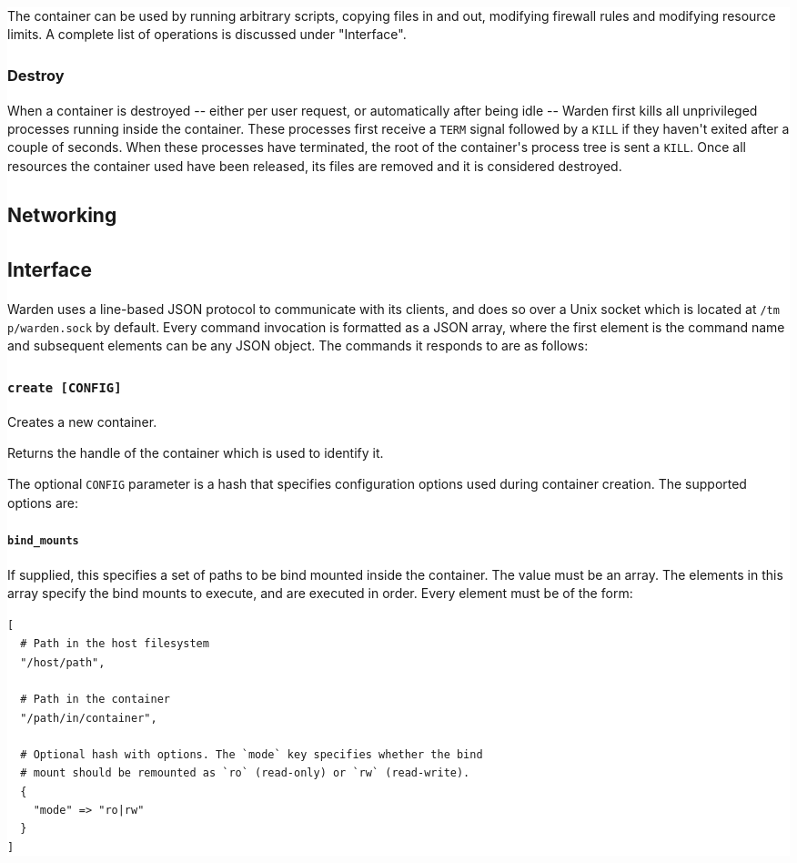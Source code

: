 The container can be used by running arbitrary scripts, copying files in
and out, modifying firewall rules and modifying resource limits. A
complete list of operations is discussed under "Interface".

### Destroy

When a container is destroyed -- either per user request, or
automatically after being idle -- Warden first kills all unprivileged
processes running inside the container. These processes first receive a
`TERM` signal followed by a `KILL` if they haven't exited after a couple
of seconds. When these processes have terminated, the root of the
container's process tree is sent a `KILL`. Once all resources the
container used have been released, its files are removed and it is
considered destroyed.

## Networking


## Interface

Warden uses a line-based JSON protocol to communicate with its clients,
and does so over a Unix socket which is located at `/tmp/warden.sock` by
default. Every command invocation is formatted as a JSON array, where
the first element is the command name and subsequent elements can be any
JSON object. The commands it responds to are as follows:

### `create [CONFIG]`

Creates a new container.

Returns the handle of the container which is used to identify it.

The optional `CONFIG` parameter is a hash that specifies configuration
options used during container creation. The supported options are:

#### `bind_mounts`

If supplied, this specifies a set of paths to be bind mounted inside the
container. The value must be an array. The elements in this array
specify the bind mounts to execute, and are executed in order. Every
element must be of the form:

```
[
  # Path in the host filesystem
  "/host/path",

  # Path in the container
  "/path/in/container",

  # Optional hash with options. The `mode` key specifies whether the bind
  # mount should be remounted as `ro` (read-only) or `rw` (read-write).
  {
    "mode" => "ro|rw"
  }
]
```


[tlr]: /README.md
[cgroups]: http://kernel.org/doc/Documentation/cgroups/cgroups.txt
[license]: /LICENSE